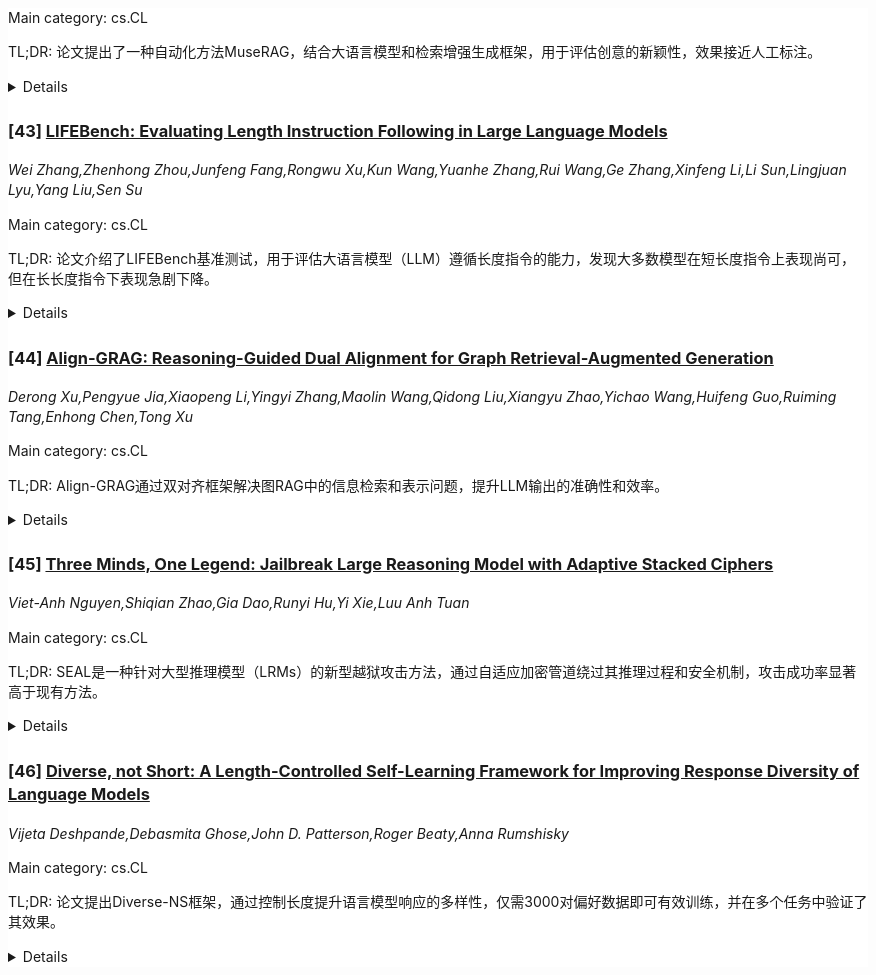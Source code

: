 Main category: cs.CL

TL;DR: 论文提出了一种自动化方法MuseRAG，结合大语言模型和检索增强生成框架，用于评估创意的新颖性，效果接近人工标注。


<details><summary>Details</summary></details>


### [43] [LIFEBench: Evaluating Length Instruction Following in Large Language Models](https://arxiv.org/abs/2505.16234)
*Wei Zhang,Zhenhong Zhou,Junfeng Fang,Rongwu Xu,Kun Wang,Yuanhe Zhang,Rui Wang,Ge Zhang,Xinfeng Li,Li Sun,Lingjuan Lyu,Yang Liu,Sen Su*

Main category: cs.CL

TL;DR: 论文介绍了LIFEBench基准测试，用于评估大语言模型（LLM）遵循长度指令的能力，发现大多数模型在短长度指令上表现尚可，但在长长度指令下表现急剧下降。


<details><summary>Details</summary></details>


### [44] [Align-GRAG: Reasoning-Guided Dual Alignment for Graph Retrieval-Augmented Generation](https://arxiv.org/abs/2505.16237)
*Derong Xu,Pengyue Jia,Xiaopeng Li,Yingyi Zhang,Maolin Wang,Qidong Liu,Xiangyu Zhao,Yichao Wang,Huifeng Guo,Ruiming Tang,Enhong Chen,Tong Xu*

Main category: cs.CL

TL;DR: Align-GRAG通过双对齐框架解决图RAG中的信息检索和表示问题，提升LLM输出的准确性和效率。


<details><summary>Details</summary></details>


### [45] [Three Minds, One Legend: Jailbreak Large Reasoning Model with Adaptive Stacked Ciphers](https://arxiv.org/abs/2505.16241)
*Viet-Anh Nguyen,Shiqian Zhao,Gia Dao,Runyi Hu,Yi Xie,Luu Anh Tuan*

Main category: cs.CL

TL;DR: SEAL是一种针对大型推理模型（LRMs）的新型越狱攻击方法，通过自适应加密管道绕过其推理过程和安全机制，攻击成功率显著高于现有方法。


<details><summary>Details</summary></details>


### [46] [Diverse, not Short: A Length-Controlled Self-Learning Framework for Improving Response Diversity of Language Models](https://arxiv.org/abs/2505.16245)
*Vijeta Deshpande,Debasmita Ghose,John D. Patterson,Roger Beaty,Anna Rumshisky*

Main category: cs.CL

TL;DR: 论文提出Diverse-NS框架，通过控制长度提升语言模型响应的多样性，仅需3000对偏好数据即可有效训练，并在多个任务中验证了其效果。


<details><summary>Details</summary></details>
